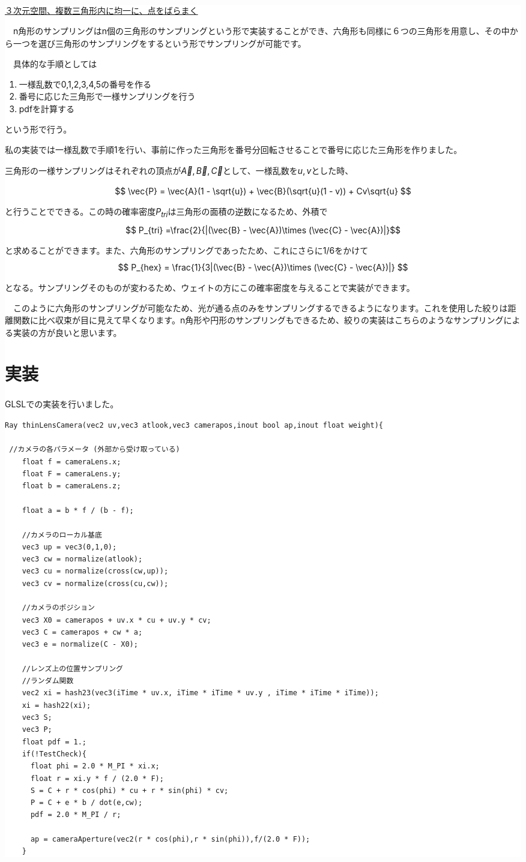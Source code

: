  [３次元空間、複数三角形内に均一に、点をばらまく](https://qiita.com/Ushio/items/dc4ce75337360de51e00)

　n角形のサンプリングはn個の三角形のサンプリングという形で実装することができ、六角形も同様に６つの三角形を用意し、その中から一つを選び三角形のサンプリングをするという形でサンプリングが可能です。

　具体的な手順としては
1. 一様乱数で0,1,2,3,4,5の番号を作る
2. 番号に応じた三角形で一様サンプリングを行う
3. pdfを計算する
  
  という形で行う。

  私の実装では一様乱数で手順1を行い、事前に作った三角形を番号分回転させることで番号に応じた三角形を作りました。

  三角形の一様サンプリングはそれぞれの頂点が$\vec{A},\vec{B},\vec{C}$として、一様乱数を$u,v$とした時、

  $$ \vec{P} = \vec{A}(1 - \sqrt{u}) + \vec{B}(\sqrt{u}(1 - v)) + Cv\sqrt{u} $$

  と行うことでできる。この時の確率密度$P_{tri}$は三角形の面積の逆数になるため、外積で
  $$ P_{tri} =\frac{2}{|(\vec{B} - \vec{A})\times (\vec{C} - \vec{A})|}$$

  と求めることができます。また、六角形のサンプリングであったため、これにさらに1/6をかけて
  $$ P_{hex} = \frac{1}{3|(\vec{B} - \vec{A})\times (\vec{C} - \vec{A})|} $$

  となる。サンプリングそのものが変わるため、ウェイトの方にこの確率密度を与えることで実装ができます。

  　このように六角形のサンプリングが可能なため、光が通る点のみをサンプリングするできるようになります。これを使用した絞りは距離関数に比べ収束が目に見えて早くなります。n角形や円形のサンプリングもできるため、絞りの実装はこちらのようなサンプリングによる実装の方が良いと思います。

# 実装
GLSLでの実装を行いました。
```
Ray thinLensCamera(vec2 uv,vec3 atlook,vec3 camerapos,inout bool ap,inout float weight){

 //カメラの各パラメータ (外部から受け取っている)
    float f = cameraLens.x;
    float F = cameraLens.y;
    float b = cameraLens.z;

    float a = b * f / (b - f);
    
    //カメラのローカル基底
    vec3 up = vec3(0,1,0);
    vec3 cw = normalize(atlook);
    vec3 cu = normalize(cross(cw,up));
    vec3 cv = normalize(cross(cu,cw));
    
    //カメラのポジション
    vec3 X0 = camerapos + uv.x * cu + uv.y * cv;
    vec3 C = camerapos + cw * a;
    vec3 e = normalize(C - X0);

    //レンズ上の位置サンプリング
    //ランダム関数
    vec2 xi = hash23(vec3(iTime * uv.x, iTime * iTime * uv.y , iTime * iTime * iTime));
    xi = hash22(xi);
    vec3 S;
    vec3 P;
    float pdf = 1.;
    if(!TestCheck){
      float phi = 2.0 * M_PI * xi.x;
      float r = xi.y * f / (2.0 * F);
      S = C + r * cos(phi) * cu + r * sin(phi) * cv;
      P = C + e * b / dot(e,cw);
      pdf = 2.0 * M_PI / r;
      
      ap = cameraAperture(vec2(r * cos(phi),r * sin(phi)),f/(2.0 * F));
    }
```